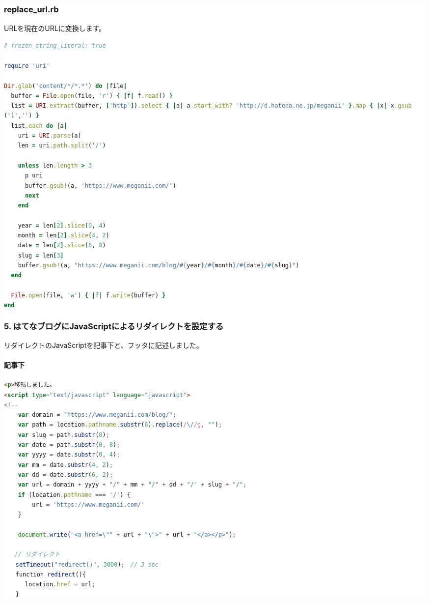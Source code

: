 
### replace_url.rb

URLを現在のURLに変換します。

```ruby
# frozen_string_literal: true

require 'uri'

Dir.glob('content/*/*.*') do |file|
  buffer = File.open(file, 'r') { |f| f.read() }
  list = URI.extract(buffer, ['http']).select { |a| a.start_with? 'http://d.hatena.ne.jp/meganii' }.map { |x| x.gsub(')','') }
  list.each do |a|
    uri = URI.parse(a)
    len = uri.path.split('/')

    unless len.length > 3
      p uri
      buffer.gsub!(a, 'https://www.meganii.com/')
      next
    end

    year = len[2].slice(0, 4)
    month = len[2].slice(4, 2)
    date = len[2].slice(6, 8)
    slug = len[3]
    buffer.gsub!(a, "https://www.meganii.com/blog/#{year}/#{month}/#{date}/#{slug}")
  end

  File.open(file, 'w') { |f| f.write(buffer) }
end

```


### 5. はてなブログにJavaScriptによるリダイレクトを設定する

リダイレクトのJavaScriptを記事下と、フッタに記述しました。

#### 記事下

```html
<p>移転しました。
<script type="text/javascript" language="javascript">
<!--
    var domain = "https://www.meganii.com/blog/";
    var path = location.pathname.substr(6).replace(/\//g, "");
    var slug = path.substr(8);
    var date = path.substr(0, 8);
    var yyyy = date.substr(0, 4);
    var mm = date.substr(4, 2);
    var dd = date.substr(6, 2);
    var url = domain + yyyy + "/" + mm + "/" + dd + "/" + slug + "/";
    if (location.pathname === '/') {
        url = 'https://www.meganii.com/'
    }

    document.write("<a href=\"" + url + "\">" + url + "</a></p>");

   // リダイレクト
　　setTimeout("redirect()", 3000);　// 3 sec
　　function redirect(){
　　 　location.href = url; 
　　}
```